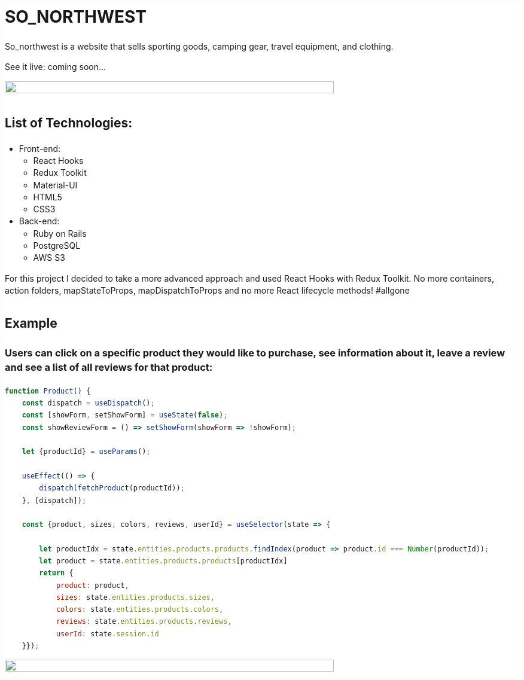 # SO_NORTHWEST

So_northwest is a website that sells sporting goods, camping gear, travel equipment, and clothing. 

See it live: coming soon...

<img src="app/assets/images/1.png" width=80% height=80% />

## List of Technologies:

* Front-end:
  - React Hooks
  - Redux Toolkit
  - Material-UI
  - HTML5
  - CSS3
* Back-end:
  - Ruby on Rails
  - PostgreSQL
  - AWS S3

For this project I decided to take a more advanced approach and used React Hooks with Redux Toolkit. 
No more containers, action folders, mapStateToProps, mapDispatchToProps and no more React lifecycle methods! #allgone

## Example

### Users can click on a specific product they would like to purchase, see information about it, leave a review and see a list of all reviews for that product:

```javascript
function Product() {
    const dispatch = useDispatch();
    const [showForm, setShowForm] = useState(false);
    const showReviewForm = () => setShowForm(showForm => !showForm);

    let {productId} = useParams();

    useEffect(() => {
        dispatch(fetchProduct(productId));
    }, [dispatch]);

    const {product, sizes, colors, reviews, userId} = useSelector(state => {

        let productIdx = state.entities.products.products.findIndex(product => product.id === Number(productId));
        let product = state.entities.products.products[productIdx]
        return {
            product: product,
            sizes: state.entities.products.sizes,
            colors: state.entities.products.colors,
            reviews: state.entities.products.reviews,
            userId: state.session.id
    }});
```
<img src="app/assets/images/2.png" width=80% height=80% />
